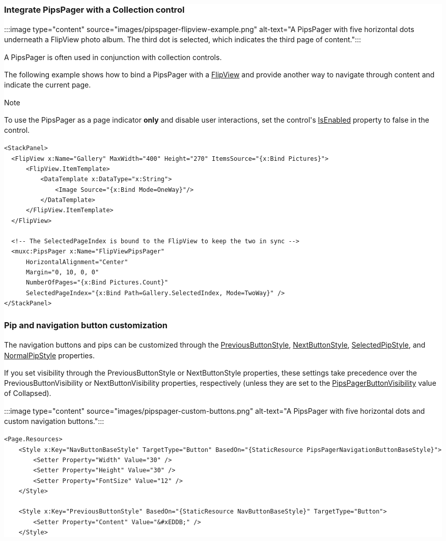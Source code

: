 ### Integrate PipsPager with a Collection control

:::image type="content" source="images/pipspager-flipview-example.png" alt-text="A PipsPager with five horizontal dots underneath a FlipView photo album. The third dot is selected, which indicates the third page of content.":::

A PipsPager is often used in conjunction with collection controls.

The following example shows how to bind a PipsPager with a [FlipView](/windows/winui/api/microsoft.ui.xaml.controls.flipview) and provide another way to navigate through content and indicate the current page.

> [!NOTE]
> To use the PipsPager as a page indicator **only** and disable user interactions, set the control's [IsEnabled](/windows/winui/api/microsoft.ui.xaml.controls.control.isenabled) property to false in the control.

```xaml
<StackPanel>
  <FlipView x:Name="Gallery" MaxWidth="400" Height="270" ItemsSource="{x:Bind Pictures}">
      <FlipView.ItemTemplate>
          <DataTemplate x:DataType="x:String">
              <Image Source="{x:Bind Mode=OneWay}"/>
          </DataTemplate>
      </FlipView.ItemTemplate>
  </FlipView>

  <!-- The SelectedPageIndex is bound to the FlipView to keep the two in sync -->
  <muxc:PipsPager x:Name="FlipViewPipsPager"
      HorizontalAlignment="Center"
      Margin="0, 10, 0, 0"
      NumberOfPages="{x:Bind Pictures.Count}"
      SelectedPageIndex="{x:Bind Path=Gallery.SelectedIndex, Mode=TwoWay}" />
</StackPanel>
```

### Pip and navigation button customization

The navigation buttons and pips can be customized through the [PreviousButtonStyle](/windows/winui/api/microsoft.ui.xaml.controls.pipspager.previousbuttonstyle), [NextButtonStyle](/windows/winui/api/microsoft.ui.xaml.controls.pipspager.nextbuttonstyle), [SelectedPipStyle](/windows/winui/api/microsoft.ui.xaml.controls.pipspager.selectedpipstyle), and [NormalPipStyle](/windows/winui/api/microsoft.ui.xaml.controls.pipspager.normalpipstyle) properties.

If you set visibility through the PreviousButtonStyle or NextButtonStyle properties, these settings take precedence over the PreviousButtonVisibility or NextButtonVisibility properties, respectively (unless they are set to the [PipsPagerButtonVisibility](/windows/winui/api/microsoft.ui.xaml.controls.pipspagerbuttonvisibility) value of Collapsed).

:::image type="content" source="images/pipspager-custom-buttons.png" alt-text="A PipsPager with five horizontal dots and custom navigation buttons.":::


``` xaml
<Page.Resources>
    <Style x:Key="NavButtonBaseStyle" TargetType="Button" BasedOn="{StaticResource PipsPagerNavigationButtonBaseStyle}">
        <Setter Property="Width" Value="30" />
        <Setter Property="Height" Value="30" />
        <Setter Property="FontSize" Value="12" />
    </Style>

    <Style x:Key="PreviousButtonStyle" BasedOn="{StaticResource NavButtonBaseStyle}" TargetType="Button">
        <Setter Property="Content" Value="&#xEDDB;" />
    </Style>

```